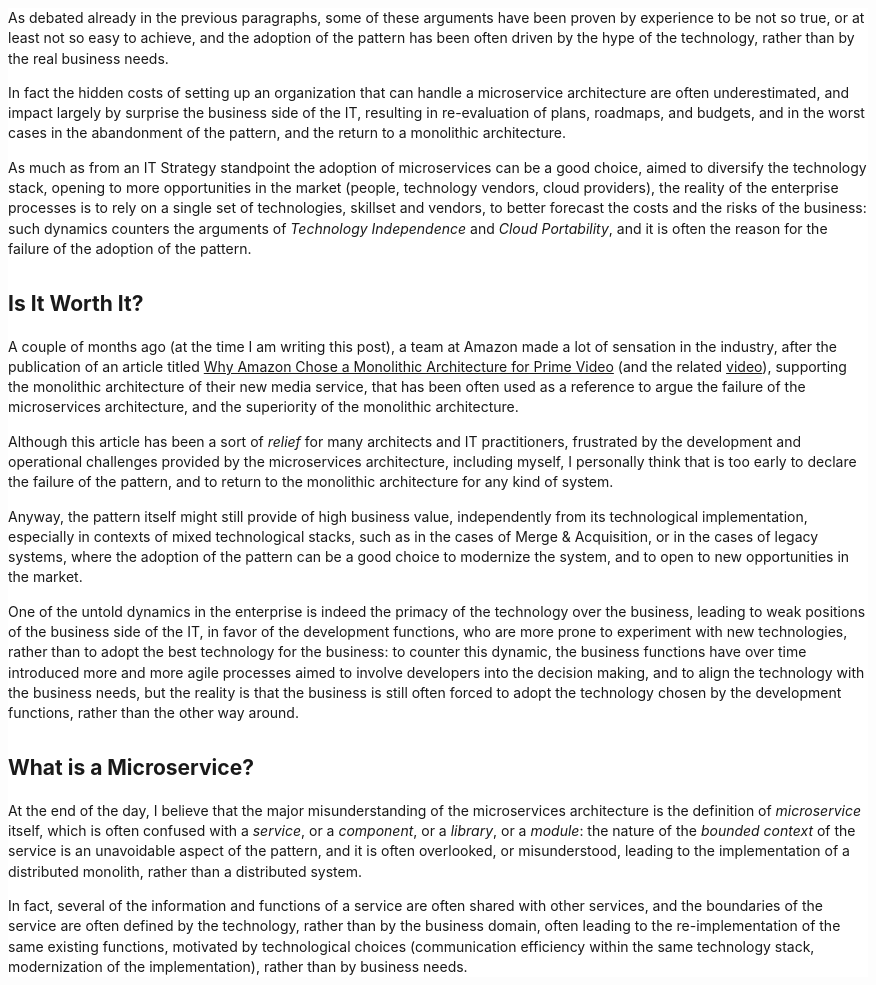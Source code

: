 As debated already in the previous paragraphs, some of these arguments have been proven by experience to be not so true, or at least not so easy to achieve, and the adoption of the pattern has been often driven by the hype of the technology, rather than by the real business needs.

In fact the hidden costs of setting up an organization that can handle a microservice architecture are often underestimated, and impact largely by surprise the business side of the IT, resulting in re-evaluation of plans, roadmaps, and budgets, and in the worst cases in the abandonment of the pattern, and the return to a monolithic architecture.

As much as from an IT Strategy standpoint the adoption of microservices can be a good choice, aimed to diversify the technology stack, opening to more opportunities in the market (people, technology vendors, cloud providers), the reality of the enterprise processes is to rely on a single set of technologies, skillset and vendors, to better forecast the costs and the risks of the business: such dynamics counters the arguments of _Technology Independence_ and _Cloud Portability_, and it is often the reason for the failure of the adoption of the pattern.

## Is It Worth It?

A couple of months ago (at the time I am writing this post), a team at Amazon made a lot of sensation in the industry, after the publication of an article titled [Why Amazon Chose a Monolithic Architecture for Prime Video](https://aws.amazon.com/blogs/architecture/why-amazon-chose-a-monolithic-architecture-for-prime-video/) (and the related [video](https://www.youtube.com/watch?v=ZgdS0EUmn70)), supporting the monolithic architecture of their new media service, that has been often used as a reference to argue the failure of the microservices architecture, and the superiority of the monolithic architecture.

Although this article has been a sort of _relief_ for many architects and IT practitioners, frustrated by the development and operational challenges provided by the microservices architecture, including myself, I personally think that is too early to declare the failure of the pattern, and to return to the monolithic architecture for any kind of system.

Anyway, the pattern itself might still provide of high business value, independently from its technological implementation, especially in contexts of mixed technological stacks, such as in the cases of Merge & Acquisition, or in the cases of legacy systems, where the adoption of the pattern can be a good choice to modernize the system, and to open to new opportunities in the market.

One of the untold dynamics in the enterprise is indeed the primacy of the technology over the business, leading to weak positions of the business side of the IT, in favor of the development functions, who are more prone to experiment with new technologies, rather than to adopt the best technology for the business: to counter this dynamic, the business functions have over time introduced more and more agile processes aimed to involve developers into the decision making, and to align the technology with the business needs, but the reality is that the business is still often forced to adopt the technology chosen by the development functions, rather than the other way around.

## What is a Microservice?

At the end of the day, I believe that the major misunderstanding of the microservices architecture is the definition of _microservice_ itself, which is often confused with a _service_, or a _component_, or a _library_, or a _module_: the nature of the _bounded context_ of the service is an unavoidable aspect of the pattern, and it is often overlooked, or misunderstood, leading to the implementation of a distributed monolith, rather than a distributed system.

In fact, several of the information and functions of a service are often shared with other services, and the boundaries of the service are often defined by the technology, rather than by the business domain, often leading to the re-implementation of the same existing functions, motivated by technological choices (communication efficiency within the same technology stack, modernization of the implementation), rather than by business needs.
